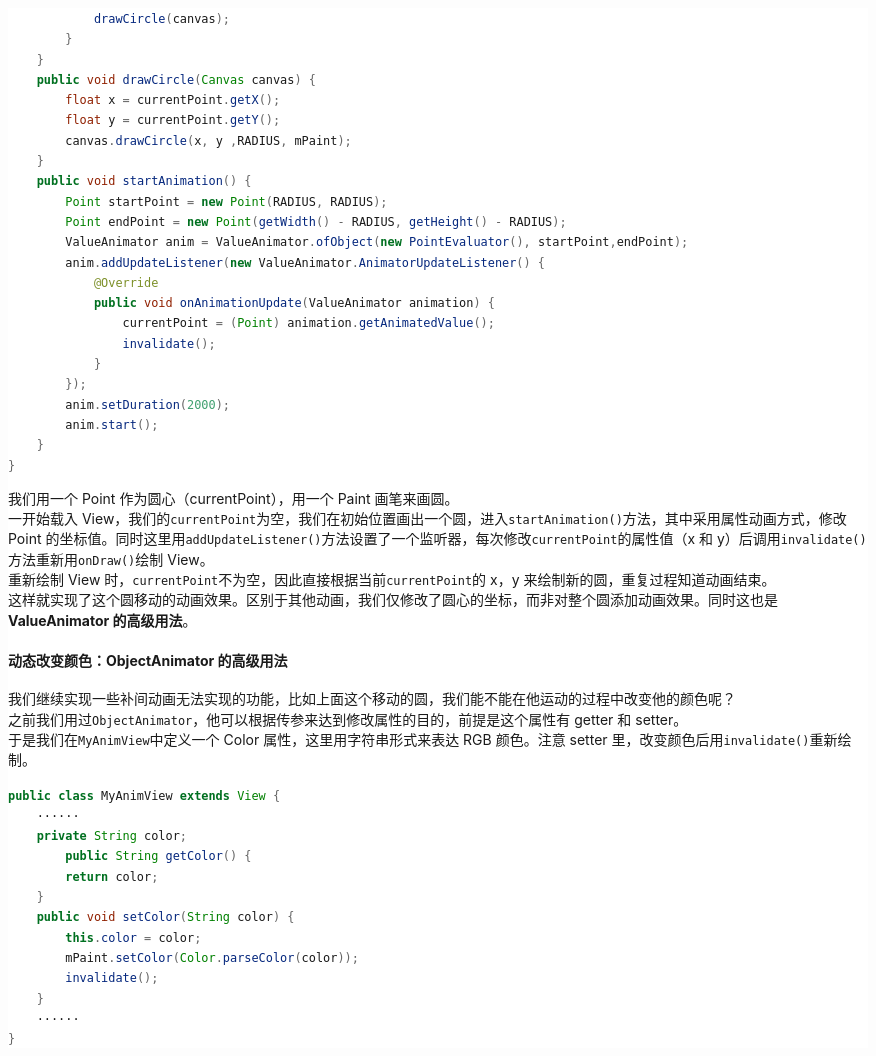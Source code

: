 ```java
			drawCircle(canvas);
		}
	}
	public void drawCircle(Canvas canvas) {
		float x = currentPoint.getX();
		float y = currentPoint.getY();
		canvas.drawCircle(x, y ,RADIUS, mPaint);
	}
	public void startAnimation() {
		Point startPoint = new Point(RADIUS, RADIUS);
		Point endPoint = new Point(getWidth() - RADIUS, getHeight() - RADIUS);
		ValueAnimator anim = ValueAnimator.ofObject(new PointEvaluator(), startPoint,endPoint);
		anim.addUpdateListener(new ValueAnimator.AnimatorUpdateListener() {
			@Override
			public void onAnimationUpdate(ValueAnimator animation) {
				currentPoint = (Point) animation.getAnimatedValue();
				invalidate();
			}
		});
		anim.setDuration(2000);
		anim.start();
	}
}
```

我们用一个 Point 作为圆心（currentPoint），用一个 Paint 画笔来画圆。  
一开始载入 View，我们的`currentPoint`为空，我们在初始位置画出一个圆，进入`startAnimation()`方法，其中采用属性动画方式，修改 Point 的坐标值。同时这里用`addUpdateListener()`方法设置了一个监听器，每次修改`currentPoint`的属性值（x 和 y）后调用`invalidate()`方法重新用`onDraw()`绘制 View。  
重新绘制 View 时，`currentPoint`不为空，因此直接根据当前`currentPoint`的 x，y 来绘制新的圆，重复过程知道动画结束。  
这样就实现了这个圆移动的动画效果。区别于其他动画，我们仅修改了圆心的坐标，而非对整个圆添加动画效果。同时这也是**ValueAnimator 的高级用法**。

#### 动态改变颜色：ObjectAnimator 的高级用法

我们继续实现一些补间动画无法实现的功能，比如上面这个移动的圆，我们能不能在他运动的过程中改变他的颜色呢？  
之前我们用过`ObjectAnimator`，他可以根据传参来达到修改属性的目的，前提是这个属性有 getter 和 setter。  
于是我们在`MyAnimView`中定义一个 Color 属性，这里用字符串形式来表达 RGB 颜色。注意 setter 里，改变颜色后用`invalidate()`重新绘制。

```java
public class MyAnimView extends View {
	······
	private String color;
		public String getColor() {
		return color;
	}
	public void setColor(String color) {
		this.color = color;
		mPaint.setColor(Color.parseColor(color));
		invalidate();
	}
	······
}
```
